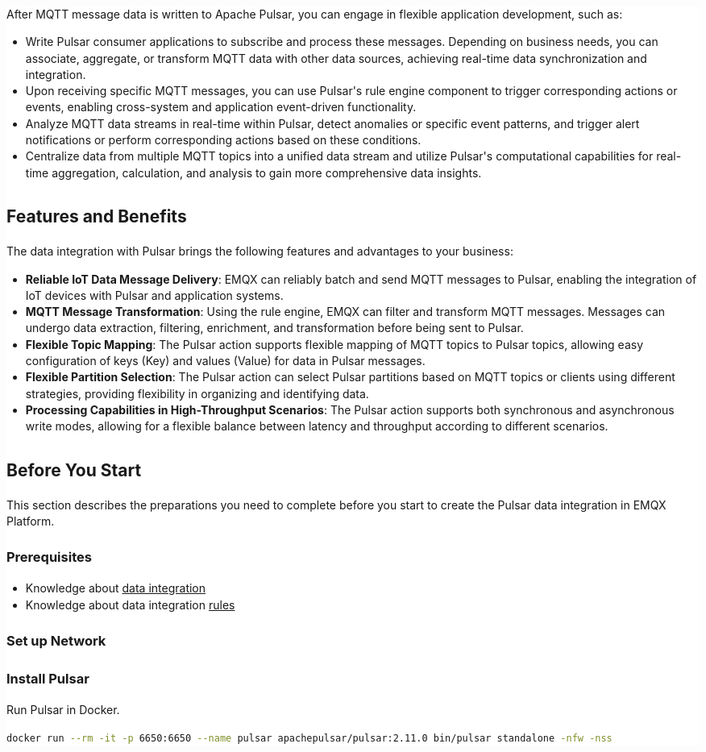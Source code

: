 After MQTT message data is written to Apache Pulsar, you can engage in flexible application development, such as:

- Write Pulsar consumer applications to subscribe and process these messages. Depending on business needs, you can associate, aggregate, or transform MQTT data with other data sources, achieving real-time data synchronization and integration.
- Upon receiving specific MQTT messages, you can use Pulsar's rule engine component to trigger corresponding actions or events, enabling cross-system and application event-driven functionality.
- Analyze MQTT data streams in real-time within Pulsar, detect anomalies or specific event patterns, and trigger alert notifications or perform corresponding actions based on these conditions.
- Centralize data from multiple MQTT topics into a unified data stream and utilize Pulsar's computational capabilities for real-time aggregation, calculation, and analysis to gain more comprehensive data insights.

## Features and Benefits

The data integration with Pulsar brings the following features and advantages to your business:

- **Reliable IoT Data Message Delivery**: EMQX can reliably batch and send MQTT messages to Pulsar, enabling the integration of IoT devices with Pulsar and application systems.
- **MQTT Message Transformation**: Using the rule engine, EMQX can filter and transform MQTT messages. Messages can undergo data extraction, filtering, enrichment, and transformation before being sent to Pulsar.
- **Flexible Topic Mapping**: The Pulsar action supports flexible mapping of MQTT topics to Pulsar topics, allowing easy configuration of keys (Key) and values (Value) for data in Pulsar messages.
- **Flexible Partition Selection**: The Pulsar action can select Pulsar partitions based on MQTT topics or clients using different strategies, providing flexibility in organizing and identifying data.
- **Processing Capabilities in High-Throughput Scenarios**: The Pulsar action supports both synchronous and asynchronous write modes, allowing for a flexible balance between latency and throughput according to different scenarios.

## Before You Start

This section describes the preparations you need to complete before you start to create the Pulsar data integration in EMQX Platform.

### Prerequisites

- Knowledge about [data integration](./introduction.md)
- Knowledge about data integration [rules](./rules.md)

### Set up Network



### Install Pulsar

Run Pulsar in Docker.

```bash
docker run --rm -it -p 6650:6650 --name pulsar apachepulsar/pulsar:2.11.0 bin/pulsar standalone -nfw -nss
```
